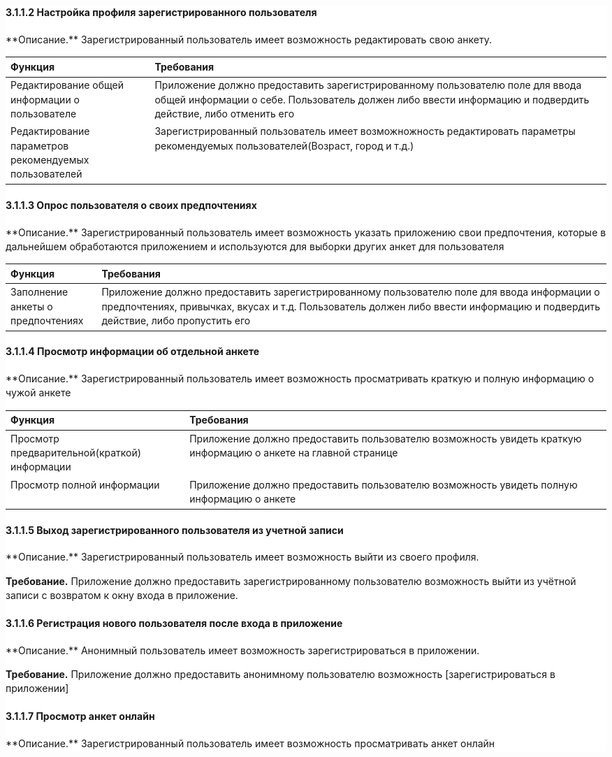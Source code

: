 #### 3.1.1.2 Настройка профиля зарегистрированного пользователя
<a name="setting_up_the_profile_of_the_active_user"/>
**Описание.** Зарегистрированный пользователь имеет возможность редактировать свою анкету.

| Функция | Требования | 
|:---|:---|
| Редактирование общей информации о пользователе | Приложение должно предоставить зарегистрированному пользователю поле для ввода общей информации о себе. Пользователь должен либо ввести информацию и подвердить действие, либо отменить его |
| Редактирование параметров рекомендуемых пользователей | Зарегистрированный пользователь имеет возможножность редактировать параметры рекомендуемых пользователей(Возраст, город и т.д.) |

#### 3.1.1.3 Опрос пользователя о своих предпочтениях
<a name="user_asking"/>
**Описание.** Зарегистрированный пользователь имеет возможность указать приложению свои предпочтения, которые в дальнейшем обработаются приложением и используются для выборки других анкет для пользователя

| Функция | Требования | 
|:---|:---|
| Заполнение анкеты о предпочтениях | Приложение должно предоставить зарегистрированному пользователю поле для ввода информации о предпочтениях, привычках, вкусах и т.д. Пользователь должен либо ввести информацию и подвердить действие, либо пропустить его |

#### 3.1.1.4 Просмотр информации об отдельной анкете
<a name="view_information_about_an_individual_anket"/>
**Описание.** Зарегистрированный пользователь имеет возможность просматривать краткую и полную информацию о чужой анкете

| Функция | Требования | 
|:---|:---|
| Просмотр предварительной(краткой) информации | Приложение должно предоставить пользователю возможность увидеть краткую информацию о анкете на главной странице |
| Просмотр полной информации | Приложение должно предоставить пользователю возможность увидеть полную информацию о анкете |

#### 3.1.1.5 Выход зарегистрированного пользователя из учетной записи
<a name="active_user_change"/>
**Описание.** Зарегистрированный пользователь имеет возможность выйти из своего профиля.

**Требование.** Приложение должно предоставить зарегистрированному пользователю возможность выйти из учётной записи с возвратом к окну входа в приложение.

#### 3.1.1.6 Регистрация нового пользователя после входа в приложение
<a name="add_new_user"/>
**Описание.** Анонимный пользователь имеет возможность зарегистрироваться в приложении.

**Требование.** Приложение должно предоставить анонимному пользователю возможность [зарегистрироваться в приложении]

#### 3.1.1.7 Просмотр анкет онлайн
<a name="watch_anket"/>
**Описание.** Зарегистрированный пользователь имеет возможность просматривать анкет онлайн
